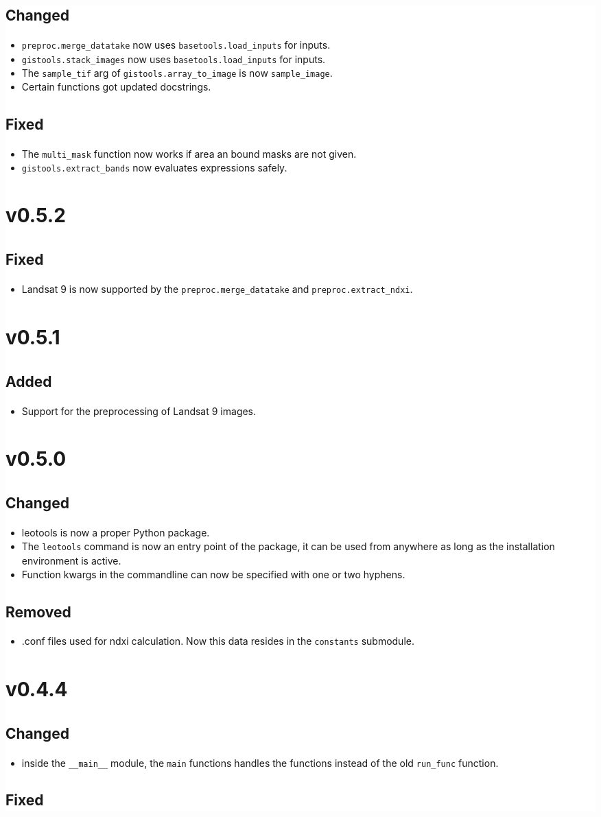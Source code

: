 ## Changed

- `preproc.merge_datatake` now uses `basetools.load_inputs` for inputs.
- `gistools.stack_images` now uses `basetools.load_inputs`  for inputs.
- The `sample_tif` arg of `gistools.array_to_image` is now `sample_image`.
- Certain functions got updated docstrings.

## Fixed

- The `multi_mask` function now works if area an bound masks are not given.
- `gistools.extract_bands` now evaluates expressions safely.

# v0.5.2

## Fixed

- Landsat 9 is now supported by the `preproc.merge_datatake` and `preproc.extract_ndxi`.

# v0.5.1

## Added

- Support for the preprocessing of Landsat 9 images.

# v0.5.0

## Changed

- leotools is now a proper Python package.
- The `leotools` command is now an entry point of the package, it can be used from anywhere as long as the installation environment is active.
- Function kwargs in the commandline can now be specified with one or two hyphens.

## Removed

- .conf files used for ndxi calculation. Now this data resides in the `constants` submodule.

# v0.4.4

## Changed

- inside the `__main__` module, the `main` functions handles the functions instead of the old `run_func` function.

## Fixed
